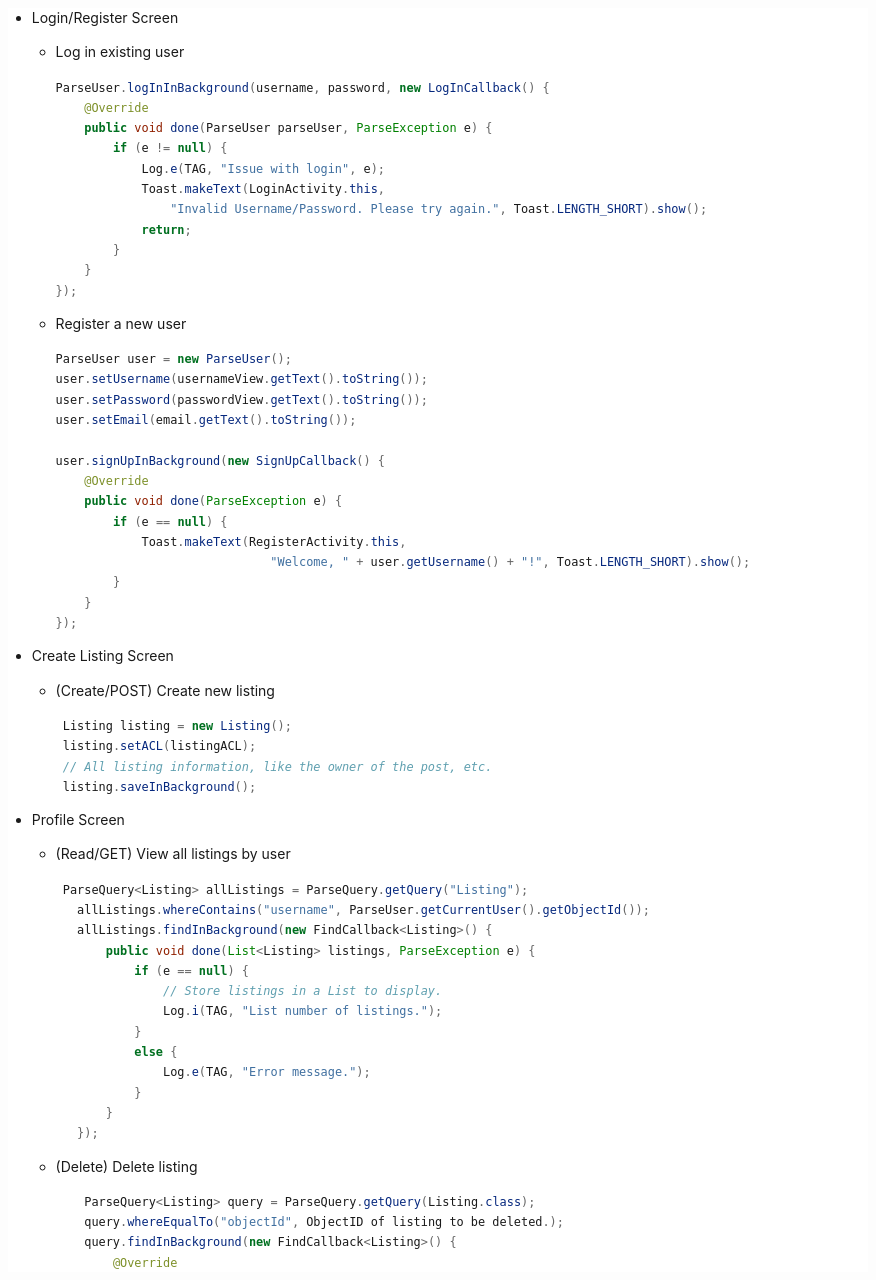 * Login/Register Screen
  * Log in existing user
      ```java
      ParseUser.logInInBackground(username, password, new LogInCallback() {
          @Override
          public void done(ParseUser parseUser, ParseException e) {
              if (e != null) {
                  Log.e(TAG, "Issue with login", e);
                  Toast.makeText(LoginActivity.this, 
                      "Invalid Username/Password. Please try again.", Toast.LENGTH_SHORT).show();
                  return;
              }
          }
      });
      ```
  * Register a new user
      ```java
      ParseUser user = new ParseUser();
      user.setUsername(usernameView.getText().toString());
      user.setPassword(passwordView.getText().toString());
      user.setEmail(email.getText().toString());
                
      user.signUpInBackground(new SignUpCallback() {
          @Override
          public void done(ParseException e) {
              if (e == null) {
                  Toast.makeText(RegisterActivity.this, 
                                    "Welcome, " + user.getUsername() + "!", Toast.LENGTH_SHORT).show();
              }
          }
      });
      ```

* Create Listing Screen
  * (Create/POST) Create new listing
     ```java
      Listing listing = new Listing();
      listing.setACL(listingACL);
      // All listing information, like the owner of the post, etc.
      listing.saveInBackground();
     ```

* Profile Screen
  * (Read/GET) View all listings by user
     ```java
      ParseQuery<Listing> allListings = ParseQuery.getQuery("Listing");
        allListings.whereContains("username", ParseUser.getCurrentUser().getObjectId());
        allListings.findInBackground(new FindCallback<Listing>() {
            public void done(List<Listing> listings, ParseException e) {
                if (e == null) {
                    // Store listings in a List to display.
                    Log.i(TAG, "List number of listings.");
                } 
                else { 
                    Log.e(TAG, "Error message.");
                }
            }
        }); 
     ```
  * (Delete) Delete listing
    ```java
        ParseQuery<Listing> query = ParseQuery.getQuery(Listing.class);
        query.whereEqualTo("objectId", ObjectID of listing to be deleted.);
        query.findInBackground(new FindCallback<Listing>() {
            @Override